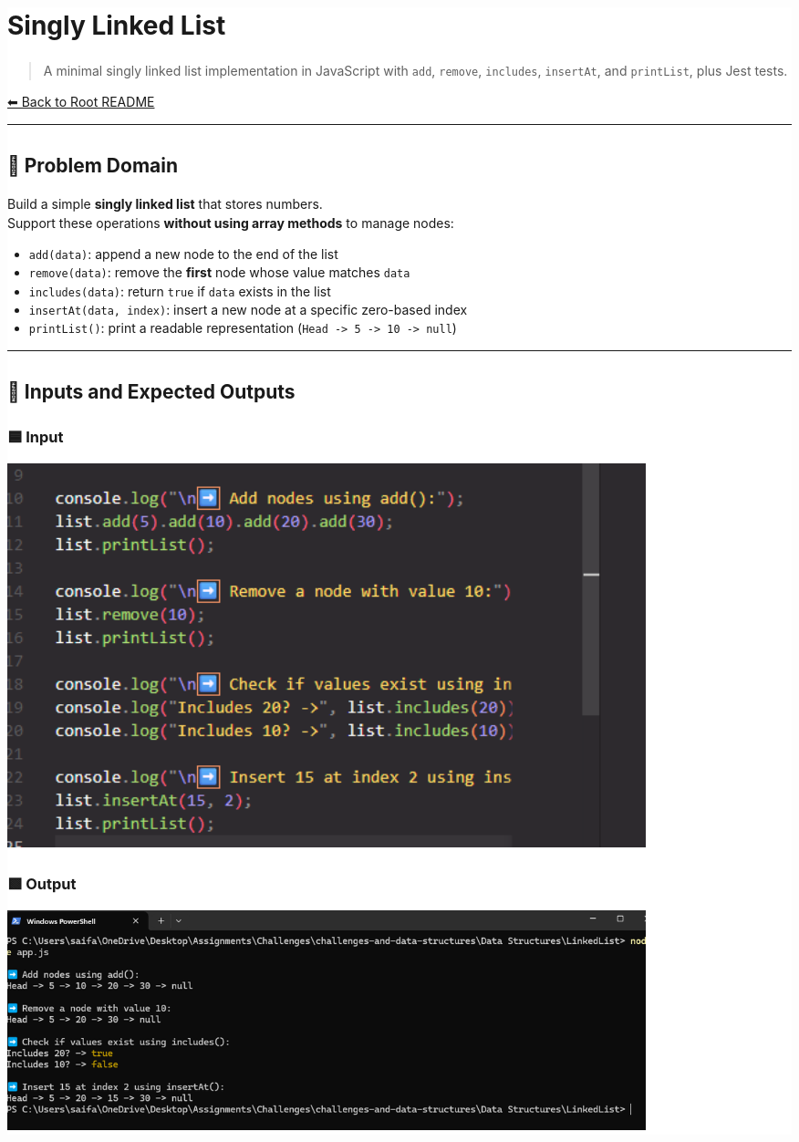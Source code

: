 # Singly Linked List

> A minimal singly linked list implementation in JavaScript with `add`, `remove`, `includes`, `insertAt`, and `printList`, plus Jest tests.

[⬅ Back to Root README](../../../README.md)

---

## 🧩 Problem Domain

Build a simple **singly linked list** that stores numbers.  
Support these operations **without using array methods** to manage nodes:

- `add(data)`: append a new node to the end of the list
- `remove(data)`: remove the **first** node whose value matches `data`
- `includes(data)`: return `true` if `data` exists in the list
- `insertAt(data, index)`: insert a new node at a specific zero-based index
- `printList()`: print a readable representation (`Head -> 5 -> 10 -> null`)

---

## 🔢 Inputs and Expected Outputs

### 🟦 Input

<img src="./docs/Inputs.png" alt="Inputs Example" width="700"/>

### 🟩 Output

<img src="./docs/Outputs.png" alt="Outputs Example" width="700"/>
